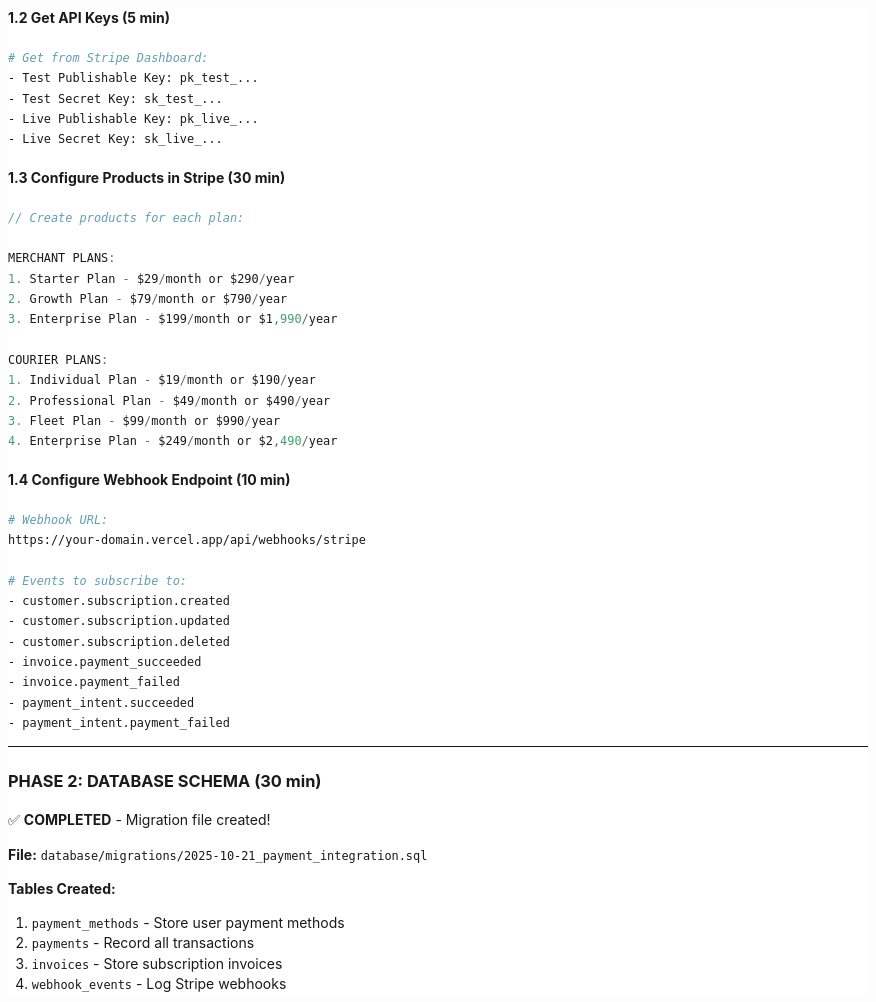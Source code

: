 #### **1.2 Get API Keys** (5 min)
```bash
# Get from Stripe Dashboard:
- Test Publishable Key: pk_test_...
- Test Secret Key: sk_test_...
- Live Publishable Key: pk_live_...
- Live Secret Key: sk_live_...
```

#### **1.3 Configure Products in Stripe** (30 min)
```typescript
// Create products for each plan:

MERCHANT PLANS:
1. Starter Plan - $29/month or $290/year
2. Growth Plan - $79/month or $790/year
3. Enterprise Plan - $199/month or $1,990/year

COURIER PLANS:
1. Individual Plan - $19/month or $190/year
2. Professional Plan - $49/month or $490/year
3. Fleet Plan - $99/month or $990/year
4. Enterprise Plan - $249/month or $2,490/year
```

#### **1.4 Configure Webhook Endpoint** (10 min)
```bash
# Webhook URL:
https://your-domain.vercel.app/api/webhooks/stripe

# Events to subscribe to:
- customer.subscription.created
- customer.subscription.updated
- customer.subscription.deleted
- invoice.payment_succeeded
- invoice.payment_failed
- payment_intent.succeeded
- payment_intent.payment_failed
```

---

### **PHASE 2: DATABASE SCHEMA** (30 min)

✅ **COMPLETED** - Migration file created!

**File:** `database/migrations/2025-10-21_payment_integration.sql`

**Tables Created:**
1. `payment_methods` - Store user payment methods
2. `payments` - Record all transactions
3. `invoices` - Store subscription invoices
4. `webhook_events` - Log Stripe webhooks
